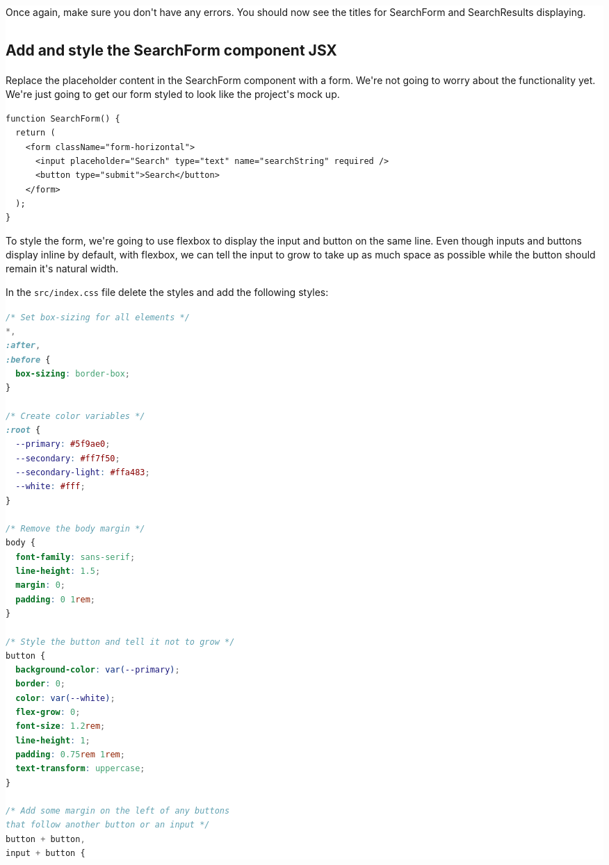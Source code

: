 Once again, make sure you don't have any errors. You should now see the titles for SearchForm and SearchResults displaying.

## Add and style the SearchForm component JSX

Replace the placeholder content in the SearchForm
component with a form. We're not going to worry about the functionality yet. We're just going to get our form styled to look like the project's mock up.

```JSX
function SearchForm() {
  return (
    <form className="form-horizontal">
      <input placeholder="Search" type="text" name="searchString" required />
      <button type="submit">Search</button>
    </form>
  );
}
```

To style the form, we're going to use flexbox to display the input and button on the same line. Even though inputs and buttons display inline by default, with flexbox, we can tell the input to grow to take up as much space as possible while the button should remain it's natural width.

In the `src/index.css` file delete the styles and add the following styles:

```css
/* Set box-sizing for all elements */
*,
:after,
:before {
  box-sizing: border-box;
}

/* Create color variables */
:root {
  --primary: #5f9ae0;
  --secondary: #ff7f50;
  --secondary-light: #ffa483;
  --white: #fff;
}

/* Remove the body margin */
body {
  font-family: sans-serif;
  line-height: 1.5;
  margin: 0;
  padding: 0 1rem;
}

/* Style the button and tell it not to grow */
button {
  background-color: var(--primary);
  border: 0;
  color: var(--white);
  flex-grow: 0;
  font-size: 1.2rem;
  line-height: 1;
  padding: 0.75rem 1rem;
  text-transform: uppercase;
}

/* Add some margin on the left of any buttons
that follow another button or an input */
button + button,
input + button {
```